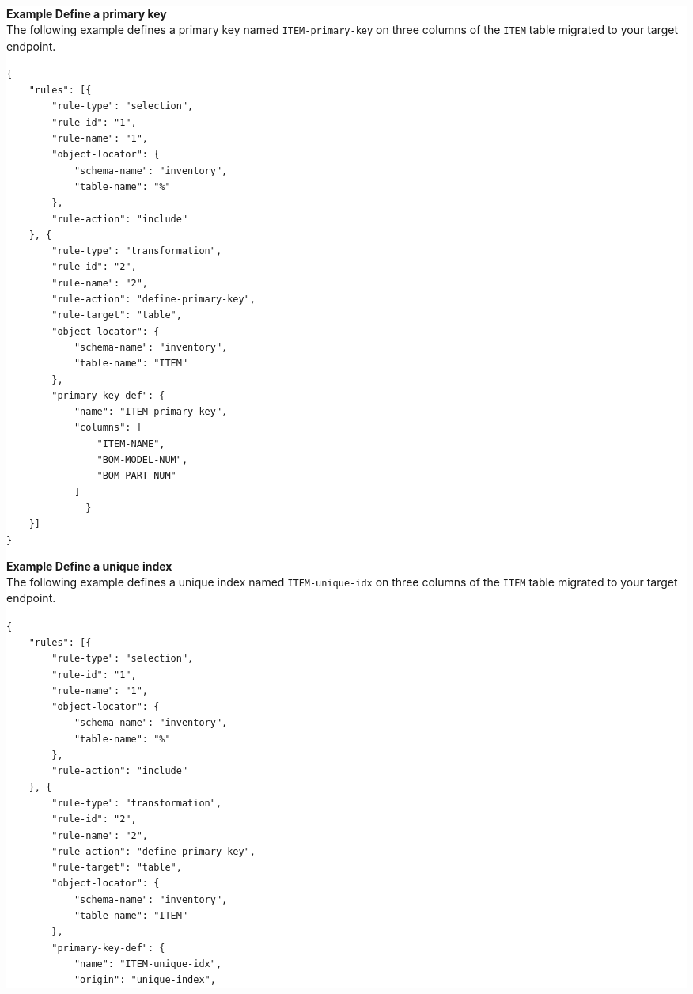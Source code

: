 **Example Define a primary key**  
The following example defines a primary key named `ITEM-primary-key` on three columns of the `ITEM` table migrated to your target endpoint\.  

```
{
	"rules": [{
		"rule-type": "selection",
		"rule-id": "1",
		"rule-name": "1",
		"object-locator": {
			"schema-name": "inventory",
			"table-name": "%"
		},
		"rule-action": "include"
	}, {
		"rule-type": "transformation",
		"rule-id": "2",
		"rule-name": "2",
		"rule-action": "define-primary-key",
		"rule-target": "table",
		"object-locator": {
			"schema-name": "inventory",
			"table-name": "ITEM"
		},
		"primary-key-def": {
			"name": "ITEM-primary-key",
			"columns": [
				"ITEM-NAME",
				"BOM-MODEL-NUM",
				"BOM-PART-NUM"
			]
              }
	}]
}
```

**Example Define a unique index**  
The following example defines a unique index named `ITEM-unique-idx` on three columns of the `ITEM` table migrated to your target endpoint\.  

```
{
	"rules": [{
		"rule-type": "selection",
		"rule-id": "1",
		"rule-name": "1",
		"object-locator": {
			"schema-name": "inventory",
			"table-name": "%"
		},
		"rule-action": "include"
	}, {
		"rule-type": "transformation",
		"rule-id": "2",
		"rule-name": "2",
		"rule-action": "define-primary-key",
		"rule-target": "table",
		"object-locator": {
			"schema-name": "inventory",
			"table-name": "ITEM"
		},
		"primary-key-def": {
			"name": "ITEM-unique-idx",
			"origin": "unique-index",
```